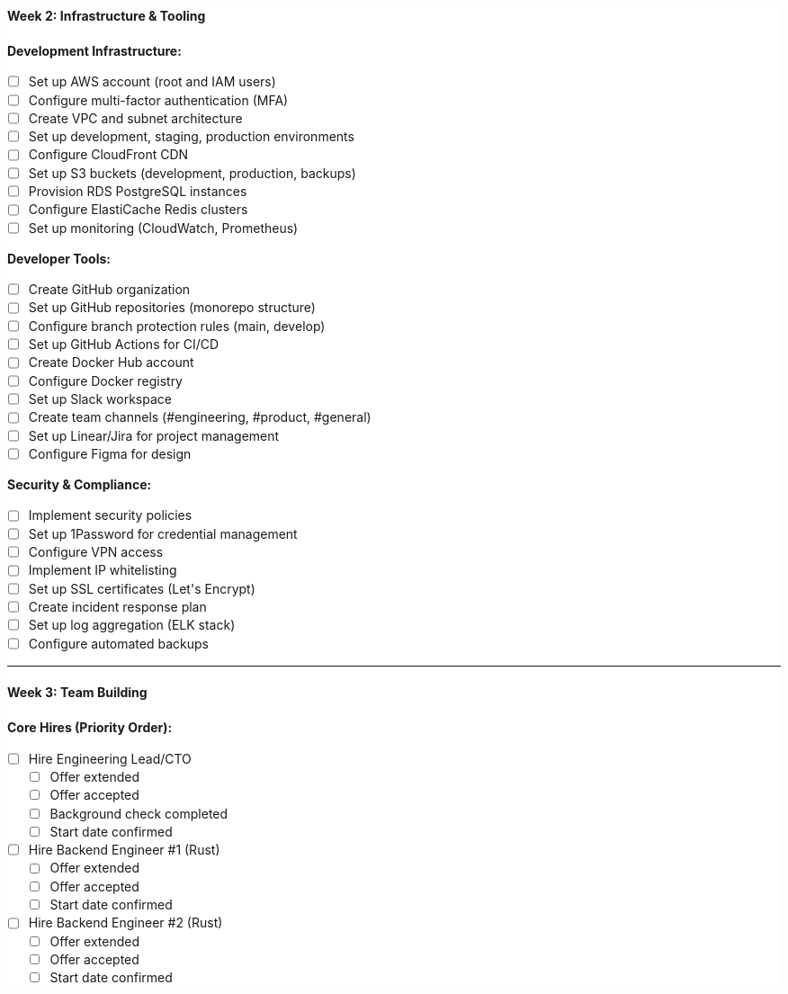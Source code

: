 
#### Week 2: Infrastructure & Tooling

**Development Infrastructure:**
- [ ] Set up AWS account (root and IAM users)
- [ ] Configure multi-factor authentication (MFA)
- [ ] Create VPC and subnet architecture
- [ ] Set up development, staging, production environments
- [ ] Configure CloudFront CDN
- [ ] Set up S3 buckets (development, production, backups)
- [ ] Provision RDS PostgreSQL instances
- [ ] Configure ElastiCache Redis clusters
- [ ] Set up monitoring (CloudWatch, Prometheus)

**Developer Tools:**
- [ ] Create GitHub organization
- [ ] Set up GitHub repositories (monorepo structure)
- [ ] Configure branch protection rules (main, develop)
- [ ] Set up GitHub Actions for CI/CD
- [ ] Create Docker Hub account
- [ ] Configure Docker registry
- [ ] Set up Slack workspace
- [ ] Create team channels (#engineering, #product, #general)
- [ ] Set up Linear/Jira for project management
- [ ] Configure Figma for design

**Security & Compliance:**
- [ ] Implement security policies
- [ ] Set up 1Password for credential management
- [ ] Configure VPN access
- [ ] Implement IP whitelisting
- [ ] Set up SSL certificates (Let's Encrypt)
- [ ] Create incident response plan
- [ ] Set up log aggregation (ELK stack)
- [ ] Configure automated backups

---

#### Week 3: Team Building

**Core Hires (Priority Order):**
- [ ] Hire Engineering Lead/CTO
  - [ ] Offer extended
  - [ ] Offer accepted
  - [ ] Background check completed
  - [ ] Start date confirmed

- [ ] Hire Backend Engineer #1 (Rust)
  - [ ] Offer extended
  - [ ] Offer accepted
  - [ ] Start date confirmed

- [ ] Hire Backend Engineer #2 (Rust)
  - [ ] Offer extended
  - [ ] Offer accepted
  - [ ] Start date confirmed
